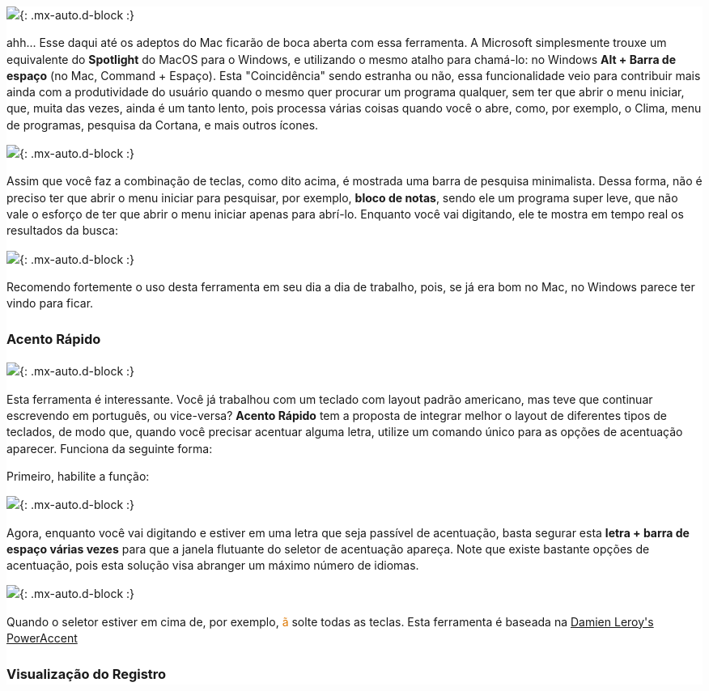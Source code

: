 ![](https://i.imgur.com/NH8YHCR.png){: .mx-auto.d-block :}

ahh...
Esse daqui até os adeptos do Mac ficarão de boca aberta com essa ferramenta. A Microsoft simplesmente trouxe um equivalente do **Spotlight** do MacOS para o Windows, e utilizando o mesmo atalho para chamá-lo: no Windows **Alt + Barra de espaço** (no Mac, Command + Espaço).
Esta "Coincidência" sendo estranha ou não, essa funcionalidade veio para contribuir mais ainda com a produtividade do usuário quando o mesmo quer procurar um programa qualquer, sem ter que abrir o menu iniciar, que, muita das vezes, ainda é um tanto lento, pois processa várias coisas quando você o abre, como, por exemplo, o Clima, menu de programas, pesquisa da Cortana, e mais outros ícones.

![](https://i.imgur.com/Yj1Vvg6.png){: .mx-auto.d-block :}

Assim que você faz a combinação de teclas, como dito acima, é mostrada uma barra de pesquisa minimalista. Dessa forma, não é preciso ter que abrir o menu iniciar para pesquisar, por exemplo, **bloco de notas**, sendo ele um programa super leve, que não vale o esforço de ter que abrir o menu iniciar apenas para abrí-lo.
Enquanto você vai digitando, ele te mostra em tempo real os resultados da busca:

![](https://i.imgur.com/SUMGNun.png){: .mx-auto.d-block :}

Recomendo fortemente o uso desta ferramenta em seu dia a dia de trabalho, pois, se já era bom no Mac, no Windows parece ter vindo para ficar.

### Acento Rápido

![](https://i.imgur.com/FofSFdi.png){: .mx-auto.d-block :}

Esta ferramenta é interessante. Você já trabalhou com um teclado com layout padrão americano, mas teve que continuar escrevendo em português, ou vice-versa?
**Acento Rápido** tem a proposta de integrar melhor o layout de diferentes tipos de teclados, de modo que, quando você precisar acentuar alguma letra, utilize um comando único para as opções de acentuação aparecer.
Funciona da seguinte forma:

Primeiro, habilite a função:

![](https://i.imgur.com/kFROkx3.png){: .mx-auto.d-block :}

Agora, enquanto você vai digitando e estiver em uma letra que seja passível de acentuação, basta segurar esta **letra + barra de espaço várias vezes** para que a janela flutuante do seletor de acentuação apareça.
Note que existe bastante opções de acentuação, pois esta solução visa abranger um máximo número de idiomas.

![](https://i.imgur.com/6Y7WgYV.png){: .mx-auto.d-block :}

Quando o seletor estiver em cima de, por exemplo, <font color="#de7802">ã</font> solte todas as teclas.
Esta ferramenta é baseada na [Damien Leroy's PowerAccent](https://github.com/damienleroy/PowerAccent)

### Visualização do Registro
